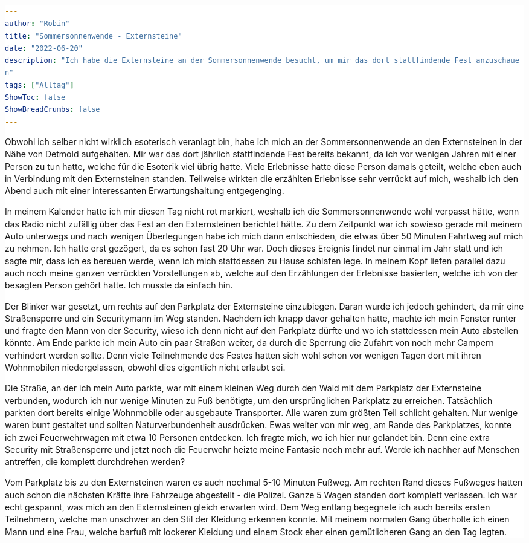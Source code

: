 ```yaml
---
author: "Robin"
title: "Sommersonnenwende - Externsteine"
date: "2022-06-20"
description: "Ich habe die Externsteine an der Sommersonnenwende besucht, um mir das dort stattfindende Fest anzuschauen"
tags: ["Alltag"]
ShowToc: false
ShowBreadCrumbs: false
---
```


Obwohl ich selber nicht wirklich esoterisch veranlagt bin, habe ich mich an der Sommersonnenwende an den Externsteinen in der Nähe von Detmold aufgehalten. Mir war das dort jährlich stattfindende Fest bereits bekannt, da ich vor wenigen Jahren mit einer Person zu tun hatte, welche für die Esoterik viel übrig hatte. Viele Erlebnisse hatte diese Person damals geteilt, welche eben auch in Verbindung mit den Externsteinen standen. Teilweise wirkten die erzählten Erlebnisse sehr verrückt auf mich, weshalb ich den Abend auch mit einer interessanten Erwartungshaltung entgegenging.

In meinem Kalender hatte ich mir diesen Tag nicht rot markiert, weshalb ich die Sommersonnenwende wohl verpasst hätte, wenn das Radio nicht zufällig über das Fest an den Externsteinen berichtet hätte. Zu dem Zeitpunkt war ich sowieso gerade mit meinem Auto unterwegs und nach wenigen Überlegungen habe ich mich dann entschieden, die etwas über 50 Minuten Fahrtweg auf mich zu nehmen. Ich hatte erst gezögert, da es schon fast 20 Uhr war. Doch dieses Ereignis findet nur einmal im Jahr statt und ich sagte mir, dass ich es bereuen werde, wenn ich mich stattdessen zu Hause schlafen lege. In meinem Kopf liefen parallel dazu auch noch meine ganzen verrückten Vorstellungen ab, welche auf den Erzählungen der Erlebnisse basierten, welche ich von der besagten Person gehört hatte. Ich musste da einfach hin.

Der Blinker war gesetzt, um rechts auf den Parkplatz der Externsteine einzubiegen. Daran wurde ich jedoch gehindert, da mir eine Straßensperre und ein Securitymann im Weg standen. Nachdem ich knapp davor gehalten hatte, machte ich mein Fenster runter und fragte den Mann von der Security, wieso ich denn nicht auf den Parkplatz dürfte und wo ich stattdessen mein Auto abstellen könnte. Am Ende parkte ich mein Auto ein paar Straßen weiter, da durch die Sperrung die Zufahrt von noch mehr Campern verhindert werden sollte. Denn viele Teilnehmende des Festes hatten sich wohl schon vor wenigen Tagen dort mit ihren Wohnmobilen niedergelassen, obwohl dies eigentlich nicht erlaubt sei.

Die Straße, an der ich mein Auto parkte, war mit einem kleinen Weg durch den Wald mit dem Parkplatz der Externsteine verbunden, wodurch ich nur wenige Minuten zu Fuß benötigte, um den ursprünglichen Parkplatz zu erreichen. Tatsächlich parkten dort bereits einige Wohnmobile oder ausgebaute Transporter. Alle waren zum größten Teil schlicht gehalten. Nur wenige waren bunt gestaltet und sollten Naturverbundenheit ausdrücken. Ewas weiter von mir weg, am Rande des Parkplatzes, konnte ich zwei Feuerwehrwagen mit etwa 10 Personen entdecken. Ich fragte mich, wo ich hier nur gelandet bin. Denn eine extra Security mit Straßensperre und jetzt noch die Feuerwehr heizte meine Fantasie noch mehr auf. Werde ich nachher auf Menschen antreffen, die komplett durchdrehen werden?

Vom Parkplatz bis zu den Externsteinen waren es auch nochmal 5-10 Minuten Fußweg. Am rechten Rand dieses Fußweges hatten auch schon die nächsten Kräfte ihre Fahrzeuge abgestellt - die Polizei. Ganze 5 Wagen standen dort komplett verlassen. Ich war echt gespannt, was mich an den Externsteinen gleich erwarten wird. Dem Weg entlang begegnete ich auch bereits ersten Teilnehmern, welche man unschwer an den Stil der Kleidung erkennen konnte. Mit meinem normalen Gang überholte ich einen Mann und eine Frau, welche barfuß mit lockerer Kleidung und einem Stock eher einen gemütlicheren Gang an den Tag legten.
